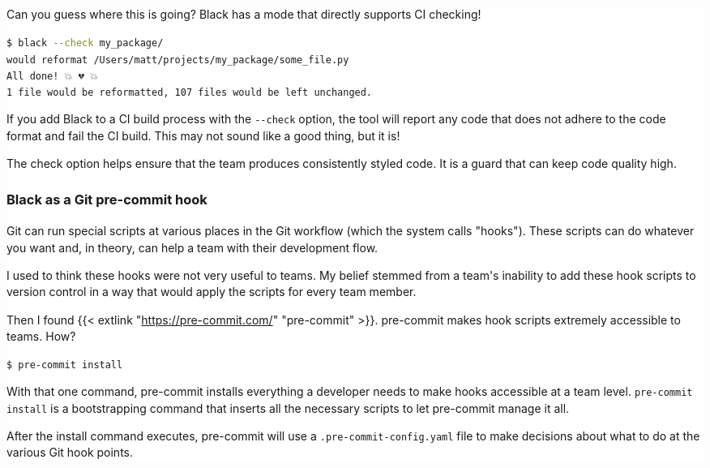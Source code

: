 Can you guess where this is going?
Black has a mode
that directly supports CI checking!

```bash
$ black --check my_package/
would reformat /Users/matt/projects/my_package/some_file.py
All done! 💥 💔 💥
1 file would be reformatted, 107 files would be left unchanged.
```

If you add Black to a CI build process
with the `--check` option,
the tool will report any code
that does not adhere to the code format
and fail the CI build.
This may not sound like a good thing,
but it is!

The check option helps ensure
that the team produces consistently styled code.
It is a guard
that can keep code quality high.

### Black as a Git pre-commit hook

Git can run special scripts
at various places in the Git workflow
(which the system calls "hooks").
These scripts can do whatever you want
and, in theory, can help a team
with their development flow.

I used to think these hooks were not very useful to teams.
My belief stemmed from a team's inability
to add these hook scripts
to version control
in a way that would apply the scripts
for every team member.

Then I found {{< extlink "https://pre-commit.com/" "pre-commit" >}}.
pre-commit makes hook scripts extremely accessible to teams. How?

```bash
$ pre-commit install
```

With that one command, pre-commit installs everything a developer needs
to make hooks accessible
at a team level.
`pre-commit install` is a bootstrapping command
that inserts all the necessary scripts
to let pre-commit manage it all.

After the install command executes,
pre-commit will use a `.pre-commit-config.yaml` file
to make decisions
about what to do
at the various Git hook points.
